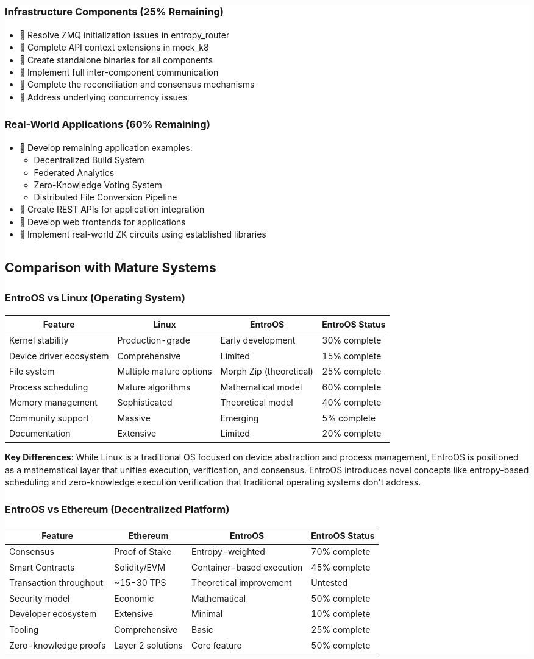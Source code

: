 ### Infrastructure Components (25% Remaining)
- 🔄 Resolve ZMQ initialization issues in entropy_router
- 🔄 Complete API context extensions in mock_k8
- 🔄 Create standalone binaries for all components
- 🔄 Implement full inter-component communication
- 🔄 Complete the reconciliation and consensus mechanisms
- 🔄 Address underlying concurrency issues

### Real-World Applications (60% Remaining)
- 🔄 Develop remaining application examples:
  - Decentralized Build System
  - Federated Analytics
  - Zero-Knowledge Voting System
  - Distributed File Conversion Pipeline
- 🔄 Create REST APIs for application integration
- 🔄 Develop web frontends for applications
- 🔄 Implement real-world ZK circuits using established libraries

## Comparison with Mature Systems

### EntroOS vs Linux (Operating System)

| Feature | Linux | EntroOS | EntroOS Status |
|---------|-------|---------|----------------|
| Kernel stability | Production-grade | Early development | 30% complete |
| Device driver ecosystem | Comprehensive | Limited | 15% complete |
| File system | Multiple mature options | Morph Zip (theoretical) | 25% complete |
| Process scheduling | Mature algorithms | Mathematical model | 60% complete |
| Memory management | Sophisticated | Theoretical model | 40% complete |
| Community support | Massive | Emerging | 5% complete |
| Documentation | Extensive | Limited | 20% complete |

**Key Differences**: While Linux is a traditional OS focused on device abstraction and process management, EntroOS is positioned as a mathematical layer that unifies execution, verification, and consensus. EntroOS introduces novel concepts like entropy-based scheduling and zero-knowledge execution verification that traditional operating systems don't address.

### EntroOS vs Ethereum (Decentralized Platform)

| Feature | Ethereum | EntroOS | EntroOS Status |
|---------|----------|---------|----------------|
| Consensus | Proof of Stake | Entropy-weighted | 70% complete |
| Smart Contracts | Solidity/EVM | Container-based execution | 45% complete |
| Transaction throughput | ~15-30 TPS | Theoretical improvement | Untested |
| Security model | Economic | Mathematical | 50% complete |
| Developer ecosystem | Extensive | Minimal | 10% complete |
| Tooling | Comprehensive | Basic | 25% complete |
| Zero-knowledge proofs | Layer 2 solutions | Core feature | 50% complete |
